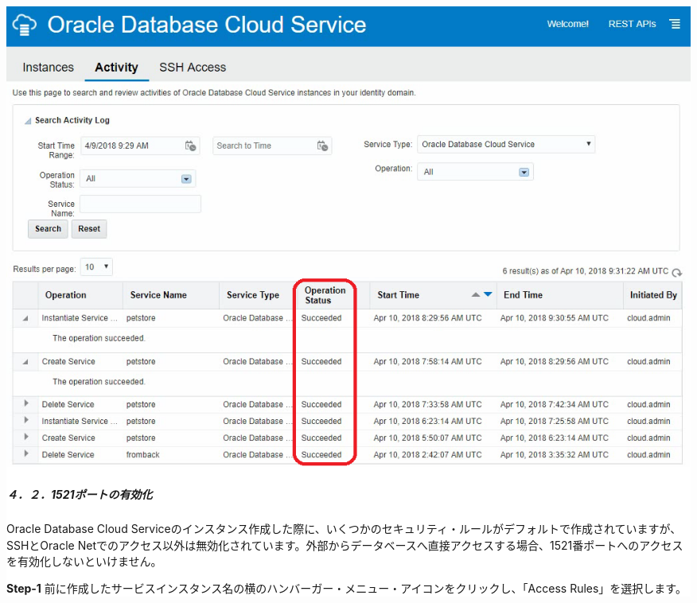   ![](images/create.dbcs.08.PNG)

##### ４．２．1521ポートの有効化

Oracle Database Cloud Serviceのインスタンス作成した際に、いくつかのセキュリティ・ルールがデフォルトで作成されていますが、SSHとOracle Netでのアクセス以外は無効化されています。外部からデータベースへ直接アクセスする場合、1521番ポートへのアクセスを有効化しないといけません。

**Step-1** 前に作成したサービスインスタンス名の横のハンバーガー・メニュー・アイコンをクリックし、「Access Rules」を選択します。
